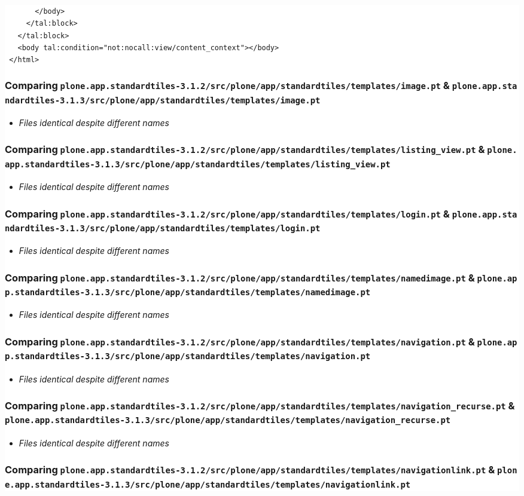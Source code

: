 ```diff
       </body>
     </tal:block>
   </tal:block>
   <body tal:condition="not:nocall:view/content_context"></body>
 </html>
```

### Comparing `plone.app.standardtiles-3.1.2/src/plone/app/standardtiles/templates/image.pt` & `plone.app.standardtiles-3.1.3/src/plone/app/standardtiles/templates/image.pt`

 * *Files identical despite different names*

### Comparing `plone.app.standardtiles-3.1.2/src/plone/app/standardtiles/templates/listing_view.pt` & `plone.app.standardtiles-3.1.3/src/plone/app/standardtiles/templates/listing_view.pt`

 * *Files identical despite different names*

### Comparing `plone.app.standardtiles-3.1.2/src/plone/app/standardtiles/templates/login.pt` & `plone.app.standardtiles-3.1.3/src/plone/app/standardtiles/templates/login.pt`

 * *Files identical despite different names*

### Comparing `plone.app.standardtiles-3.1.2/src/plone/app/standardtiles/templates/namedimage.pt` & `plone.app.standardtiles-3.1.3/src/plone/app/standardtiles/templates/namedimage.pt`

 * *Files identical despite different names*

### Comparing `plone.app.standardtiles-3.1.2/src/plone/app/standardtiles/templates/navigation.pt` & `plone.app.standardtiles-3.1.3/src/plone/app/standardtiles/templates/navigation.pt`

 * *Files identical despite different names*

### Comparing `plone.app.standardtiles-3.1.2/src/plone/app/standardtiles/templates/navigation_recurse.pt` & `plone.app.standardtiles-3.1.3/src/plone/app/standardtiles/templates/navigation_recurse.pt`

 * *Files identical despite different names*

### Comparing `plone.app.standardtiles-3.1.2/src/plone/app/standardtiles/templates/navigationlink.pt` & `plone.app.standardtiles-3.1.3/src/plone/app/standardtiles/templates/navigationlink.pt`
